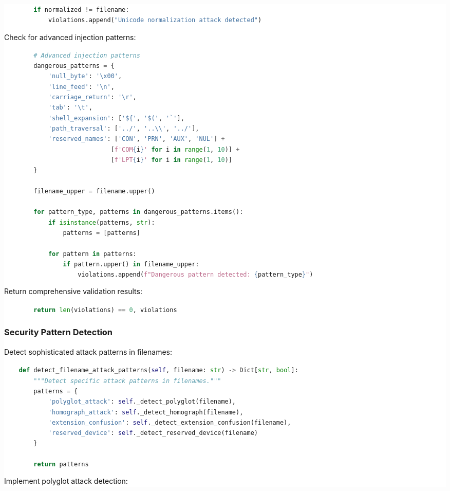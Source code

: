 ```python
        if normalized != filename:
            violations.append("Unicode normalization attack detected")
```

Check for advanced injection patterns:  

```python
        # Advanced injection patterns
        dangerous_patterns = {
            'null_byte': '\x00',
            'line_feed': '\n',
            'carriage_return': '\r',
            'tab': '\t',
            'shell_expansion': ['${', '$(', '`'],
            'path_traversal': ['../', '..\\', '../'],
            'reserved_names': ['CON', 'PRN', 'AUX', 'NUL'] + 
                             [f'COM{i}' for i in range(1, 10)] +
                             [f'LPT{i}' for i in range(1, 10)]
        }
        
        filename_upper = filename.upper()
        
        for pattern_type, patterns in dangerous_patterns.items():
            if isinstance(patterns, str):
                patterns = [patterns]
            
            for pattern in patterns:
                if pattern.upper() in filename_upper:
                    violations.append(f"Dangerous pattern detected: {pattern_type}")
```

Return comprehensive validation results:  

```python
        return len(violations) == 0, violations
```

### Security Pattern Detection

Detect sophisticated attack patterns in filenames:  

```python
    def detect_filename_attack_patterns(self, filename: str) -> Dict[str, bool]:
        """Detect specific attack patterns in filenames."""
        patterns = {
            'polyglot_attack': self._detect_polyglot(filename),
            'homograph_attack': self._detect_homograph(filename),
            'extension_confusion': self._detect_extension_confusion(filename),
            'reserved_device': self._detect_reserved_device(filename)
        }
        
        return patterns
```

Implement polyglot attack detection:  
